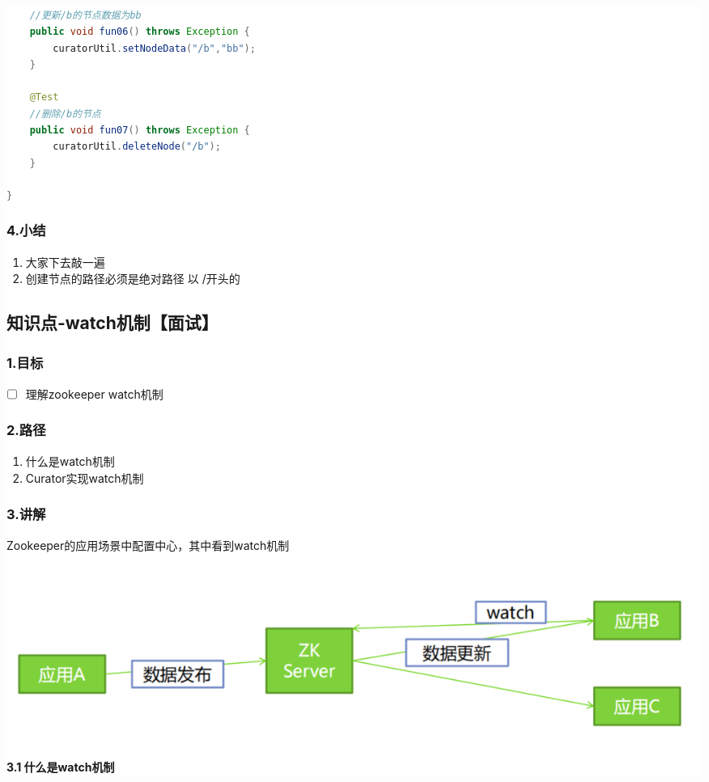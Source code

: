 ```java
    //更新/b的节点数据为bb
    public void fun06() throws Exception {
        curatorUtil.setNodeData("/b","bb");
    }

    @Test
    //删除/b的节点
    public void fun07() throws Exception {
        curatorUtil.deleteNode("/b");
    }

}

```



### 4.小结

1. 大家下去敲一遍
2. 创建节点的路径必须是绝对路径  以 /开头的



## 知识点-watch机制【面试】

### 1.目标

- [ ] 理解zookeeper watch机制

### 2.路径

1.  什么是watch机制
2. Curator实现watch机制

### 3.讲解

Zookeeper的应用场景中配置中心，其中看到watch机制

![1573197592193](img/1573197592193.png)

#### 3.1 什么是watch机制
